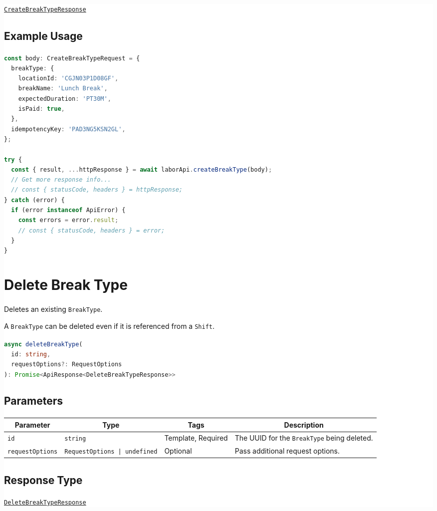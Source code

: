 [`CreateBreakTypeResponse`](../../doc/models/create-break-type-response.md)

## Example Usage

```ts
const body: CreateBreakTypeRequest = {
  breakType: {
    locationId: 'CGJN03P1D08GF',
    breakName: 'Lunch Break',
    expectedDuration: 'PT30M',
    isPaid: true,
  },
  idempotencyKey: 'PAD3NG5KSN2GL',
};

try {
  const { result, ...httpResponse } = await laborApi.createBreakType(body);
  // Get more response info...
  // const { statusCode, headers } = httpResponse;
} catch (error) {
  if (error instanceof ApiError) {
    const errors = error.result;
    // const { statusCode, headers } = error;
  }
}
```

# Delete Break Type

Deletes an existing `BreakType`.

A `BreakType` can be deleted even if it is referenced from a `Shift`.

```ts
async deleteBreakType(
  id: string,
  requestOptions?: RequestOptions
): Promise<ApiResponse<DeleteBreakTypeResponse>>
```

## Parameters

| Parameter | Type | Tags | Description |
|  --- | --- | --- | --- |
| `id` | `string` | Template, Required | The UUID for the `BreakType` being deleted. |
| `requestOptions` | `RequestOptions \| undefined` | Optional | Pass additional request options. |

## Response Type

[`DeleteBreakTypeResponse`](../../doc/models/delete-break-type-response.md)
